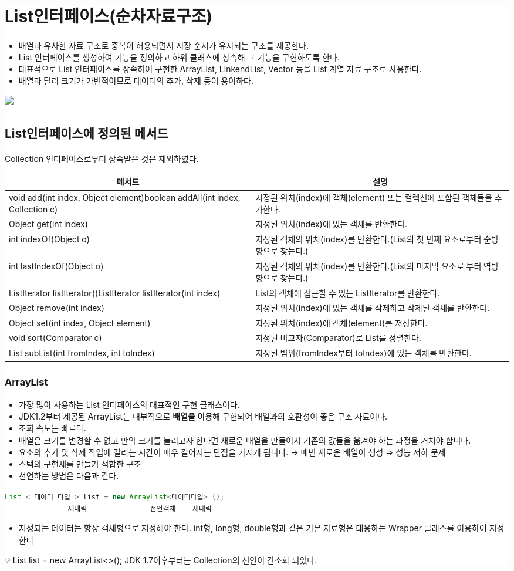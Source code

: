 # List인터페이스(순차자료구조)

- 배열과 유사한 자료 구조로 중복이 허용되면서 저장 순서가 유지되는 구조를 제공한다.
- List 인터페이스를 생성하여 기능을 정의하고 하위 클래스에 상속해 그 기능을 구현하도록 한다.
- 대표적으로 List 인터페이스를 상속하여 구현한 ArrayList, LinkendList, Vector 등을 List 계열 자료 구조로 사용한다.
- 배열과 달리 크기가 가변적이므로 데이터의 추가, 삭제 등이 용이하다.

<img src="https://github.com/somi9954/Java/assets/137499604/a8cc5e1f-9915-4ed3-84ce-2cc39b68e050" width="350">

## List인터페이스에 정의된 메서드

Collection 인터페이스로부터 상속받은 것은 제외하였다.

| 메서드 | 설명 |
| --- | --- |
| void add(int index, Object element)boolean addAll(int index, Collection c) | 지정된 위치(index)에 객체(element) 또는 컬렉션에 포함된 객체들을 추가한다. |
| Object get(int index) | 지정된 위치(index)에 있는 객체를 반환한다. |
| int indexOf(Object o) | 지정된 객체의 위치(index)를 반환한다.(List의 첫 번째 요소로부터 순방향으로 찾는다.) |
| int lastIndexOf(Object o) | 지정된 객체의 위치(index)를 반환한다.(List의 마지막 요소로 부터 역방향으로 찾는다.) |
| ListIterator listIterator()ListIterator listIterator(int index) | List의 객체에 접근할 수 있는 ListIterator를 반환한다. |
| Object remove(int index) | 지정된 위치(index)에 있는 객체를 삭제하고 삭제된 객체를 반환한다. |
| Object set(int index, Object element) | 지정된 위치(index)에 객체(element)를 저장한다. |
| void sort(Comparator c) | 지정된 비교자(Comparator)로 List를 정렬한다. |
| List subList(int fromIndex, int toIndex) | 지정된 범위(fromIndex부터 toIndex)에 있는 객체를 반환한다. |

### ArrayList

- 가장 많이 사용하는 List 인터페이스의 대표적인 구현 클래스이다.
- JDK1.2부터 제공된 ArrayList는 내부적으로 **배열을 이용**해 구현되어 배열과의 호환성이 좋은 구조 자료이다.
- 조회 속도는 빠르다.
- 배열은 크기를 변경할 수 없고 만약 크기를 늘리고자 한다면 새로운 배열을 만들어서 기존의 값들을 옮겨야 하는 과정을 거쳐야 합니다.
- 요소의 추가 및 삭제 작업에 걸리는 시간이 매우 길어지는 단점을 가지게 됩니다. → 매번 새로운 배열이 생성 ⇒ 성능 저하 문제
- 스택의 구현체를 만들기 적합한 구조
- 선언하는 방법은 다음과 같다.

```java
List < 데이터 타입 > list = new ArrayList<데이터타입> ();
		       제네릭               선언객체    제네릭
```

- 지정되는 데이터는 항상 객체형으로 지정해야 한다. int형, long형, double형과 같은 기본 자료형은 대응하는 Wrapper 클래스를 이용하여 지정한다

<aside>
💡 List<E> list = new ArrayList<>();
JDK 1.7이후부터는 Collection의 선언이 간소화 되었다.
